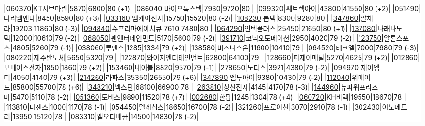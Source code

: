 |[060370](https://finance.daum.net/quotes/A060370)|KT서브마린|5870|6800|80 (+1)|
|[086040](https://finance.daum.net/quotes/A086040)|바이오톡스텍|7930|9720|80 |
|[099320](https://finance.daum.net/quotes/A099320)|쎄트렉아이|43800|41550|80 (+2)|
|[051490](https://finance.daum.net/quotes/A051490)|나라엠앤디|8450|8590|80 (+3)|
|[033160](https://finance.daum.net/quotes/A033160)|엠케이전자|15750|15520|80 (-2)|
|[108230](https://finance.daum.net/quotes/A108230)|톱텍|8300|9280|80 |
|[347860](https://finance.daum.net/quotes/A347860)|알체라|19203|11860|80 (-3)|
|[094840](https://finance.daum.net/quotes/A094840)|슈프리마에이치큐|7610|7480|80 |
|[064290](https://finance.daum.net/quotes/A064290)|인텍플러스|25450|21650|80 (+1)|
|[137080](https://finance.daum.net/quotes/A137080)|나래나노텍|12000|10610|79 (-2)|
|[068050](https://finance.daum.net/quotes/A068050)|팬엔터테인먼트|5170|5600|79 (-2)|
|[391710](https://finance.daum.net/quotes/A391710)|코닉오토메이션|2950|4020|79 (-2)|
|[123750](https://finance.daum.net/quotes/A123750)|알톤스포츠|4805|5260|79 (-1)|
|[038060](https://finance.daum.net/quotes/A038060)|루멘스|1285|1334|79 (+2)|
|[138580](https://finance.daum.net/quotes/A138580)|비즈니스온|11600|10410|79 |
|[064520](https://finance.daum.net/quotes/A064520)|테크엘|7000|7680|79 (-3)|
|[080220](https://finance.daum.net/quotes/A080220)|제주반도체|5650|5320|79 |
|[122870](https://finance.daum.net/quotes/A122870)|와이지엔터테인먼트|62800|64100|79 |
|[128660](https://finance.daum.net/quotes/A128660)|피제이메탈|5270|4625|79 (+2)|
|[012860](https://finance.daum.net/quotes/A012860)|모베이스전자|1850|1860|79 (+2)|
|[153460](https://finance.daum.net/quotes/A153460)|네이블|8820|9570|79 (-1)|
|[278650](https://finance.daum.net/quotes/A278650)|노터스|3921|4380|79 (-2)|
|[094970](https://finance.daum.net/quotes/A094970)|제이엠티|4050|4140|79 (+3)|
|[214260](https://finance.daum.net/quotes/A214260)|라파스|35350|26550|79 (+6)|
|[347890](https://finance.daum.net/quotes/A347890)|엠투아이|9380|10430|79 (-2)|
|[112040](https://finance.daum.net/quotes/A112040)|위메이드|85800|55700|78 (+6)|
|[348210](https://finance.daum.net/quotes/A348210)|넥스틴|68100|66900|78 |
|[263810](https://finance.daum.net/quotes/A263810)|상신전자|4145|4170|78 (-3)|
|[144960](https://finance.daum.net/quotes/A144960)|뉴파워프라즈마|5470|5110|78 (-2)|
|[051360](https://finance.daum.net/quotes/A051360)|토비스|9890|11520|78 (+7)|
|[002680](https://finance.daum.net/quotes/A002680)|한탑|1245|1304|78 (+4)|
|[060720](https://finance.daum.net/quotes/A060720)|KH바텍|19550|18670|78 |
|[113810](https://finance.daum.net/quotes/A113810)|디젠스|1000|1170|78 (-1)|
|[054450](https://finance.daum.net/quotes/A054450)|텔레칩스|18650|16700|78 (-2)|
|[321260](https://finance.daum.net/quotes/A321260)|프로이천|3070|2910|78 (-1)|
|[302430](https://finance.daum.net/quotes/A302430)|이노메트리|13950|15120|78 |
|[083310](https://finance.daum.net/quotes/A083310)|엘오티베큠|14500|14830|78 (-2)|